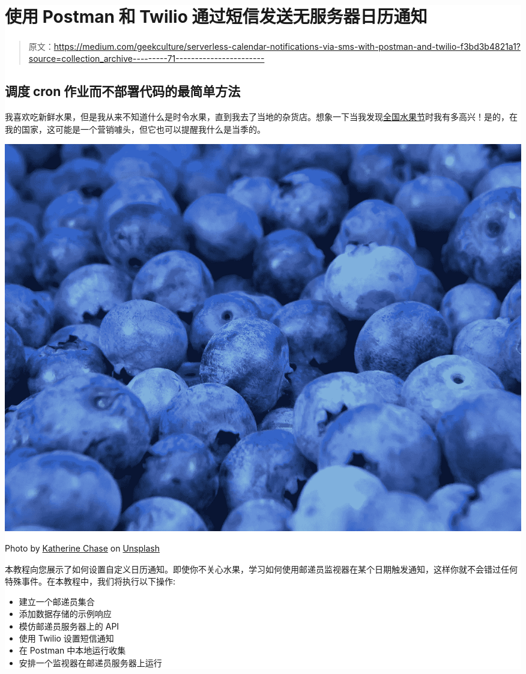 # 使用 Postman 和 Twilio 通过短信发送无服务器日历通知

> 原文：<https://medium.com/geekculture/serverless-calendar-notifications-via-sms-with-postman-and-twilio-f3bd3b4821a1?source=collection_archive---------71----------------------->

## 调度 cron 作业而不部署代码的最简单方法

我喜欢吃新鲜水果，但是我从来不知道什么是时令水果，直到我去了当地的杂货店。想象一下当我发现[全国水果节](https://nationaltoday.com/fruit-holidays/)时我有多高兴！是的，在我的国家，这可能是一个营销噱头，但它也可以提醒我什么是当季的。

![](img/ffd87f9e4b36f1160fad8b7fb5dc3a7b.png)

Photo by [Katherine Chase](https://unsplash.com/@thekatiemchase?utm_source=unsplash&utm_medium=referral&utm_content=creditCopyText) on [Unsplash](https://unsplash.com/s/photos/fruit?utm_source=unsplash&utm_medium=referral&utm_content=creditCopyText)

本教程向您展示了如何设置自定义日历通知。即使你不关心水果，学习如何使用邮递员监视器在某个日期触发通知，这样你就不会错过任何特殊事件。在本教程中，我们将执行以下操作:

*   建立一个邮递员集合
*   添加数据存储的示例响应
*   模仿邮递员服务器上的 API
*   使用 Twilio 设置短信通知
*   在 Postman 中本地运行收集
*   安排一个监视器在邮递员服务器上运行

